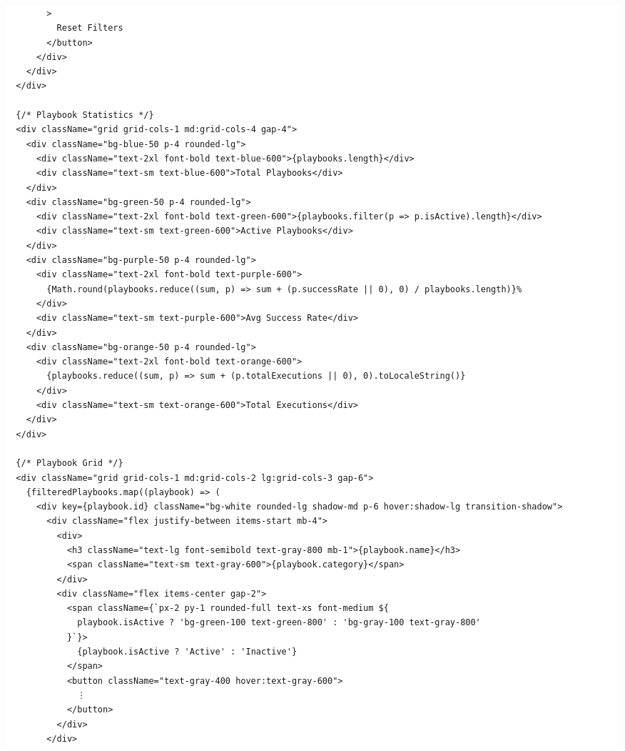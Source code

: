             >
              Reset Filters
            </button>
          </div>
        </div>
      </div>

      {/* Playbook Statistics */}
      <div className="grid grid-cols-1 md:grid-cols-4 gap-4">
        <div className="bg-blue-50 p-4 rounded-lg">
          <div className="text-2xl font-bold text-blue-600">{playbooks.length}</div>
          <div className="text-sm text-blue-600">Total Playbooks</div>
        </div>
        <div className="bg-green-50 p-4 rounded-lg">
          <div className="text-2xl font-bold text-green-600">{playbooks.filter(p => p.isActive).length}</div>
          <div className="text-sm text-green-600">Active Playbooks</div>
        </div>
        <div className="bg-purple-50 p-4 rounded-lg">
          <div className="text-2xl font-bold text-purple-600">
            {Math.round(playbooks.reduce((sum, p) => sum + (p.successRate || 0), 0) / playbooks.length)}%
          </div>
          <div className="text-sm text-purple-600">Avg Success Rate</div>
        </div>
        <div className="bg-orange-50 p-4 rounded-lg">
          <div className="text-2xl font-bold text-orange-600">
            {playbooks.reduce((sum, p) => sum + (p.totalExecutions || 0), 0).toLocaleString()}
          </div>
          <div className="text-sm text-orange-600">Total Executions</div>
        </div>
      </div>

      {/* Playbook Grid */}
      <div className="grid grid-cols-1 md:grid-cols-2 lg:grid-cols-3 gap-6">
        {filteredPlaybooks.map((playbook) => (
          <div key={playbook.id} className="bg-white rounded-lg shadow-md p-6 hover:shadow-lg transition-shadow">
            <div className="flex justify-between items-start mb-4">
              <div>
                <h3 className="text-lg font-semibold text-gray-800 mb-1">{playbook.name}</h3>
                <span className="text-sm text-gray-600">{playbook.category}</span>
              </div>
              <div className="flex items-center gap-2">
                <span className={`px-2 py-1 rounded-full text-xs font-medium ${
                  playbook.isActive ? 'bg-green-100 text-green-800' : 'bg-gray-100 text-gray-800'
                }`}>
                  {playbook.isActive ? 'Active' : 'Inactive'}
                </span>
                <button className="text-gray-400 hover:text-gray-600">
                  ⋮
                </button>
              </div>
            </div>
